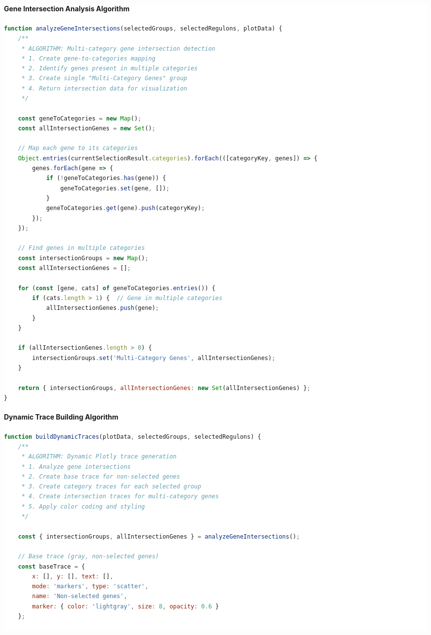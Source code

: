 #### **Gene Intersection Analysis Algorithm**
```javascript
function analyzeGeneIntersections(selectedGroups, selectedRegulons, plotData) {
    /**
     * ALGORITHM: Multi-category gene intersection detection
     * 1. Create gene-to-categories mapping
     * 2. Identify genes present in multiple categories  
     * 3. Create single "Multi-Category Genes" group
     * 4. Return intersection data for visualization
     */
    
    const geneToCategories = new Map();
    const allIntersectionGenes = new Set();
    
    // Map each gene to its categories
    Object.entries(currentSelectionResult.categories).forEach(([categoryKey, genes]) => {
        genes.forEach(gene => {
            if (!geneToCategories.has(gene)) {
                geneToCategories.set(gene, []);
            }
            geneToCategories.get(gene).push(categoryKey);
        });
    });
    
    // Find genes in multiple categories
    const intersectionGroups = new Map();
    const allIntersectionGenes = [];
    
    for (const [gene, cats] of geneToCategories.entries()) {
        if (cats.length > 1) {  // Gene in multiple categories
            allIntersectionGenes.push(gene);
        }
    }
    
    if (allIntersectionGenes.length > 0) {
        intersectionGroups.set('Multi-Category Genes', allIntersectionGenes);
    }
    
    return { intersectionGroups, allIntersectionGenes: new Set(allIntersectionGenes) };
}
```

#### **Dynamic Trace Building Algorithm**
```javascript
function buildDynamicTraces(plotData, selectedGroups, selectedRegulons) {
    /**
     * ALGORITHM: Dynamic Plotly trace generation
     * 1. Analyze gene intersections
     * 2. Create base trace for non-selected genes
     * 3. Create category traces for each selected group
     * 4. Create intersection traces for multi-category genes
     * 5. Apply color coding and styling
     */
    
    const { intersectionGroups, allIntersectionGenes } = analyzeGeneIntersections();
    
    // Base trace (gray, non-selected genes)
    const baseTrace = {
        x: [], y: [], text: [],
        mode: 'markers', type: 'scatter',
        name: 'Non-selected genes',
        marker: { color: 'lightgray', size: 8, opacity: 0.6 }
    };
    
```